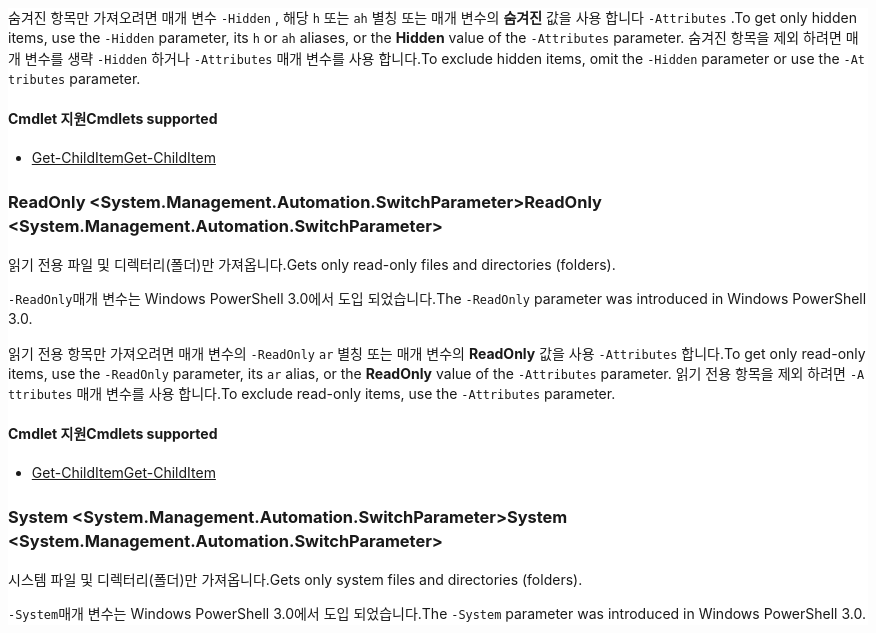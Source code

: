 <span data-ttu-id="f99f2-322">숨겨진 항목만 가져오려면 매개 변수 `-Hidden` , 해당 `h` 또는 `ah` 별칭 또는 매개 변수의 **숨겨진** 값을 사용 합니다 `-Attributes` .</span><span class="sxs-lookup"><span data-stu-id="f99f2-322">To get only hidden items, use the `-Hidden` parameter, its `h` or `ah` aliases, or the **Hidden** value of the `-Attributes` parameter.</span></span> <span data-ttu-id="f99f2-323">숨겨진 항목을 제외 하려면 매개 변수를 생략 `-Hidden` 하거나 `-Attributes` 매개 변수를 사용 합니다.</span><span class="sxs-lookup"><span data-stu-id="f99f2-323">To exclude hidden items, omit the `-Hidden` parameter or use the `-Attributes` parameter.</span></span>

#### <a name="cmdlets-supported"></a><span data-ttu-id="f99f2-324">Cmdlet 지원</span><span class="sxs-lookup"><span data-stu-id="f99f2-324">Cmdlets supported</span></span>

- [<span data-ttu-id="f99f2-325">Get-ChildItem</span><span class="sxs-lookup"><span data-stu-id="f99f2-325">Get-ChildItem</span></span>](xref:Microsoft.PowerShell.Management.Get-ChildItem)

### <a name="readonly-systemmanagementautomationswitchparameter"></a><span data-ttu-id="f99f2-326">ReadOnly \<System.Management.Automation.SwitchParameter\></span><span class="sxs-lookup"><span data-stu-id="f99f2-326">ReadOnly \<System.Management.Automation.SwitchParameter\></span></span>

<span data-ttu-id="f99f2-327">읽기 전용 파일 및 디렉터리(폴더)만 가져옵니다.</span><span class="sxs-lookup"><span data-stu-id="f99f2-327">Gets only read-only files and directories (folders).</span></span>

<span data-ttu-id="f99f2-328">`-ReadOnly`매개 변수는 Windows PowerShell 3.0에서 도입 되었습니다.</span><span class="sxs-lookup"><span data-stu-id="f99f2-328">The `-ReadOnly` parameter was introduced in Windows PowerShell 3.0.</span></span>

<span data-ttu-id="f99f2-329">읽기 전용 항목만 가져오려면 매개 변수의 `-ReadOnly` `ar` 별칭 또는 매개 변수의 **ReadOnly** 값을 사용 `-Attributes` 합니다.</span><span class="sxs-lookup"><span data-stu-id="f99f2-329">To get only read-only items, use the `-ReadOnly` parameter, its `ar` alias, or the **ReadOnly** value of the `-Attributes` parameter.</span></span> <span data-ttu-id="f99f2-330">읽기 전용 항목을 제외 하려면 `-Attributes` 매개 변수를 사용 합니다.</span><span class="sxs-lookup"><span data-stu-id="f99f2-330">To exclude read-only items, use the `-Attributes` parameter.</span></span>

#### <a name="cmdlets-supported"></a><span data-ttu-id="f99f2-331">Cmdlet 지원</span><span class="sxs-lookup"><span data-stu-id="f99f2-331">Cmdlets supported</span></span>

- [<span data-ttu-id="f99f2-332">Get-ChildItem</span><span class="sxs-lookup"><span data-stu-id="f99f2-332">Get-ChildItem</span></span>](xref:Microsoft.PowerShell.Management.Get-ChildItem)

### <a name="system-systemmanagementautomationswitchparameter"></a><span data-ttu-id="f99f2-333">System \<System.Management.Automation.SwitchParameter\></span><span class="sxs-lookup"><span data-stu-id="f99f2-333">System \<System.Management.Automation.SwitchParameter\></span></span>

<span data-ttu-id="f99f2-334">시스템 파일 및 디렉터리(폴더)만 가져옵니다.</span><span class="sxs-lookup"><span data-stu-id="f99f2-334">Gets only system files and directories (folders).</span></span>

<span data-ttu-id="f99f2-335">`-System`매개 변수는 Windows PowerShell 3.0에서 도입 되었습니다.</span><span class="sxs-lookup"><span data-stu-id="f99f2-335">The `-System` parameter was introduced in Windows PowerShell 3.0.</span></span>
